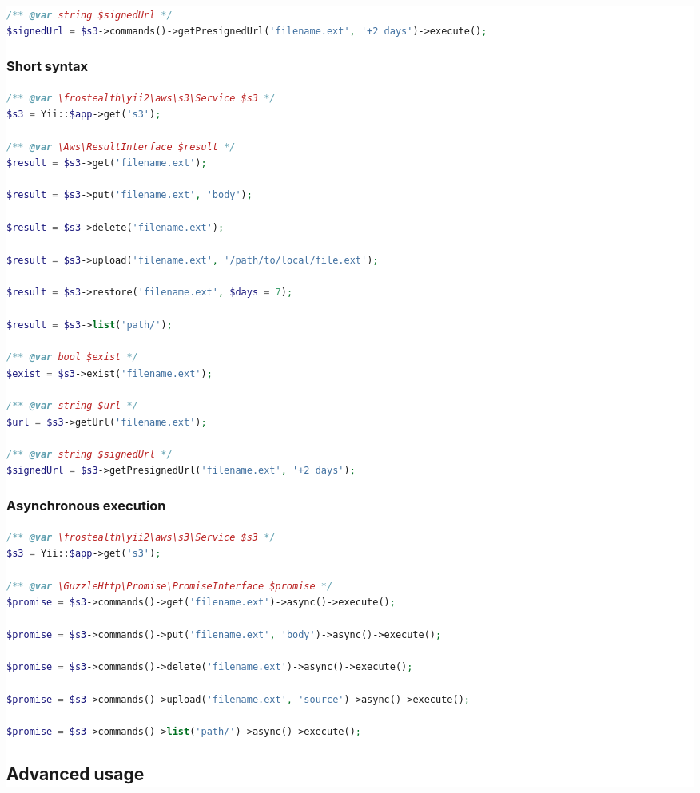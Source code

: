 ```php
/** @var string $signedUrl */
$signedUrl = $s3->commands()->getPresignedUrl('filename.ext', '+2 days')->execute();
```

### Short syntax

```php
/** @var \frostealth\yii2\aws\s3\Service $s3 */
$s3 = Yii::$app->get('s3');

/** @var \Aws\ResultInterface $result */
$result = $s3->get('filename.ext');

$result = $s3->put('filename.ext', 'body');

$result = $s3->delete('filename.ext');

$result = $s3->upload('filename.ext', '/path/to/local/file.ext');

$result = $s3->restore('filename.ext', $days = 7);

$result = $s3->list('path/');

/** @var bool $exist */
$exist = $s3->exist('filename.ext');

/** @var string $url */
$url = $s3->getUrl('filename.ext');

/** @var string $signedUrl */
$signedUrl = $s3->getPresignedUrl('filename.ext', '+2 days');
```

### Asynchronous execution

```php
/** @var \frostealth\yii2\aws\s3\Service $s3 */
$s3 = Yii::$app->get('s3');

/** @var \GuzzleHttp\Promise\PromiseInterface $promise */
$promise = $s3->commands()->get('filename.ext')->async()->execute();

$promise = $s3->commands()->put('filename.ext', 'body')->async()->execute();

$promise = $s3->commands()->delete('filename.ext')->async()->execute();

$promise = $s3->commands()->upload('filename.ext', 'source')->async()->execute();

$promise = $s3->commands()->list('path/')->async()->execute();
```

## Advanced usage
